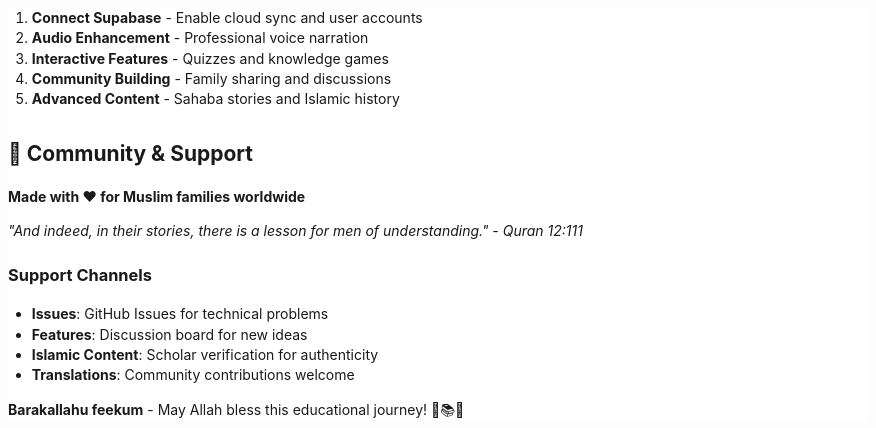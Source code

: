 1. **Connect Supabase** - Enable cloud sync and user accounts
2. **Audio Enhancement** - Professional voice narration
3. **Interactive Features** - Quizzes and knowledge games
4. **Community Building** - Family sharing and discussions
5. **Advanced Content** - Sahaba stories and Islamic history

## 🤲 Community & Support

**Made with ❤️ for Muslim families worldwide**

*"And indeed, in their stories, there is a lesson for men of understanding." - Quran 12:111*

### Support Channels
- **Issues**: GitHub Issues for technical problems
- **Features**: Discussion board for new ideas
- **Islamic Content**: Scholar verification for authenticity
- **Translations**: Community contributions welcome

**Barakallahu feekum** - May Allah bless this educational journey! 🌙📚✨
